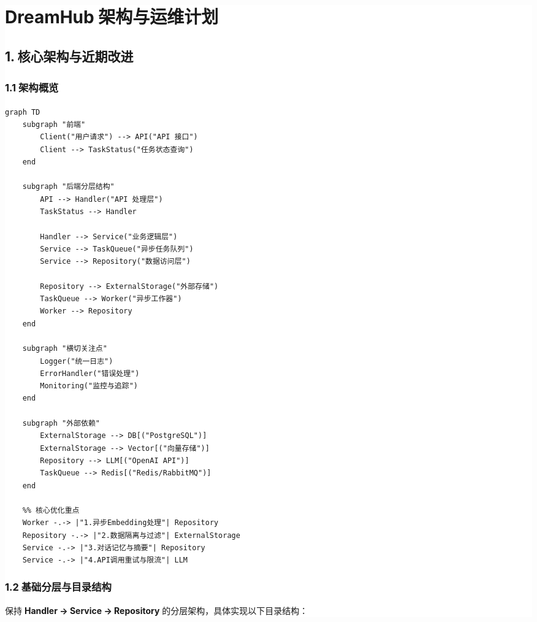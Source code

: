 # DreamHub 架构与运维计划

## 1. 核心架构与近期改进

### 1.1 架构概览

```mermaid
graph TD
    subgraph "前端"
        Client("用户请求") --> API("API 接口")
        Client --> TaskStatus("任务状态查询")
    end

    subgraph "后端分层结构"
        API --> Handler("API 处理层")
        TaskStatus --> Handler

        Handler --> Service("业务逻辑层")
        Service --> TaskQueue("异步任务队列")
        Service --> Repository("数据访问层")

        Repository --> ExternalStorage("外部存储")
        TaskQueue --> Worker("异步工作器")
        Worker --> Repository
    end

    subgraph "横切关注点"
        Logger("统一日志")
        ErrorHandler("错误处理")
        Monitoring("监控与追踪")
    end

    subgraph "外部依赖"
        ExternalStorage --> DB[("PostgreSQL")]
        ExternalStorage --> Vector[("向量存储")]
        Repository --> LLM[("OpenAI API")]
        TaskQueue --> Redis[("Redis/RabbitMQ")]
    end

    %% 核心优化重点
    Worker -.-> |"1.异步Embedding处理"| Repository
    Repository -.-> |"2.数据隔离与过滤"| ExternalStorage
    Service -.-> |"3.对话记忆与摘要"| Repository
    Service -.-> |"4.API调用重试与限流"| LLM
```

### 1.2 基础分层与目录结构

保持 **Handler → Service → Repository** 的分层架构，具体实现以下目录结构：
